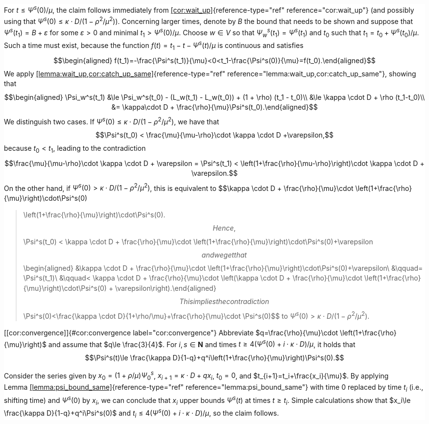 For $t\le \Psi^s(0)/\mu$, the claim follows immediately from
[\[cor:wait\_up\]](#cor:wait_up){reference-type="ref"
reference="cor:wait_up"} (and possibly using that
$\Psi^s(0)\le \kappa \cdot D / (1-\rho^2/\mu^2)$). Concerning larger
times, denote by $B$ the bound that needs to be shown and suppose that
$\Psi^s(t_1)=B+\varepsilon$ for some $\varepsilon>0$ and minimal
$t_1>\Psi^s(0)/\mu$. Choose $w\in V$ so that $\Psi_w^s(t_1)=\Psi^s(t_1)$
and $t_0$ such that $t_1 = t_0 + \Psi^s(t_0)/\mu$. Such a time must
exist, because the function $f(t)=t_1-t-\Psi^s(t)/\mu$ is continuous and
satisfies $$\begin{aligned}
f(t_1)=-\frac{\Psi^s(t_1)}{\mu}<0<t_1-\frac{\Psi^s(0)}{\mu}=f(t_0).\end{aligned}$$
We apply
[\[lemma:wait\_up,cor:catch\_up\_same\]](#lemma:wait_up,cor:catch_up_same){reference-type="ref"
reference="lemma:wait_up,cor:catch_up_same"}, showing that
$$\begin{aligned}
\Psi_w^s(t_1) &\le \Psi_w^s(t_0) - (L_w(t_1) - L_w(t_0)) + (1 + \rho) (t_1 - t_0)\\
&\le \kappa \cdot D + \rho (t_1-t_0)\\
&= \kappa\cdot D + \frac{\rho}{\mu}\Psi^s(t_0).\end{aligned}$$ We
distinguish two cases. If
$\Psi^s(0)\le \kappa \cdot D / (1-\rho^2/\mu^2)$, we have that
$$\Psi^s(t_0) < \frac{\mu}{\mu-\rho}\cdot \kappa \cdot D +\varepsilon,$$
because $t_0<t_1$, leading to the contradiction
$$\frac{\mu}{\mu-\rho}\cdot \kappa \cdot D + \varepsilon = \Psi^s(t_1)
< \left(1+\frac{\rho}{\mu-\rho}\right)\cdot \kappa \cdot D + \varepsilon.$$
On the other hand, if $\Psi^s(0)> \kappa \cdot D / (1-\rho^2/\mu^2)$,
this is equivalent to
$$\kappa \cdot D + \frac{\rho}{\mu}\cdot  \left(1+\frac{\rho}{\mu}\right)\cdot\Psi^s(0)
>\left(1+\frac{\rho}{\mu}\right)\cdot\Psi^s(0).$$ Hence,
$$\Psi^s(t_0) < \kappa \cdot D + \frac{\rho}{\mu}\cdot  \left(1+\frac{\rho}{\mu}\right)\cdot\Psi^s(0)+\varepsilon$$
and we get that $$\begin{aligned}
&\kappa \cdot D + \frac{\rho}{\mu}\cdot  \left(1+\frac{\rho}{\mu}\right)\cdot\Psi^s(0)+\varepsilon\\
 &\qquad= \Psi^s(t_1)\\
&\qquad< \kappa \cdot D + \frac{\rho}{\mu}\cdot \left(\kappa \cdot D + \frac{\rho}{\mu}\cdot  \left(1+\frac{\rho}{\mu}\right)\cdot\Psi^s(0) + \varepsilon\right).\end{aligned}$$
This implies the contradiction
$$\Psi^s(0)<\frac{\kappa \cdot D}{1+\rho/\mu}+\frac{\rho}{\mu}\cdot \Psi^s(0)$$
to $\Psi^s(0)>\kappa \cdot D/(1-\rho^2/\mu^2)$.

[\[cor:convergence\]]{#cor:convergence label="cor:convergence"}
Abbreviate $q=\frac{\rho}{\mu}\cdot \left(1+\frac{\rho}{\mu}\right)$ and
assume that $q\le \frac{3}{4}$. For $i,s\in \mathbf{N}$ and times
$t\ge 4(\Psi^s(0)+i\cdot\kappa\cdot D)/\mu$, it holds that
$$\Psi^s(t)\le \frac{\kappa D}{1-q}+q^i\left(1+\frac{\rho}{\mu}\right)\Psi^s(0).$$

Consider the series given by $x_0=(1+\rho/\mu)\Psi^s_0$,
$x_{i+1}=\kappa \cdot D + q x_i$, $t_0=0$, and
$t_{i+1}=t_i+\frac{x_i}{\mu}$. By applying
Lemma [\[lemma:psi\_bound\_same\]](#lemma:psi_bound_same){reference-type="ref"
reference="lemma:psi_bound_same"} with time $0$ replaced by time $t_i$
(i.e., shifting time) and $\Psi^s(0)$ by $x_i$, we can conclude that
$x_i$ upper bounds $\Psi^s(t)$ at times $t\ge t_i$. Simple calculations
show that $x_i\le \frac{\kappa D}{1-q}+q^i\Psi^s(0)$ and
$t_i\le 4(\Psi^s(0)+i\cdot\kappa\cdot D)/\mu$, so the claim follows.


[^1]: One can account for asymmetric propagation times by shifting
[^2]: We assume a register here, but the same argument applies to any
[^3]: For simplicity of the presentation we neglect the setup/hold time